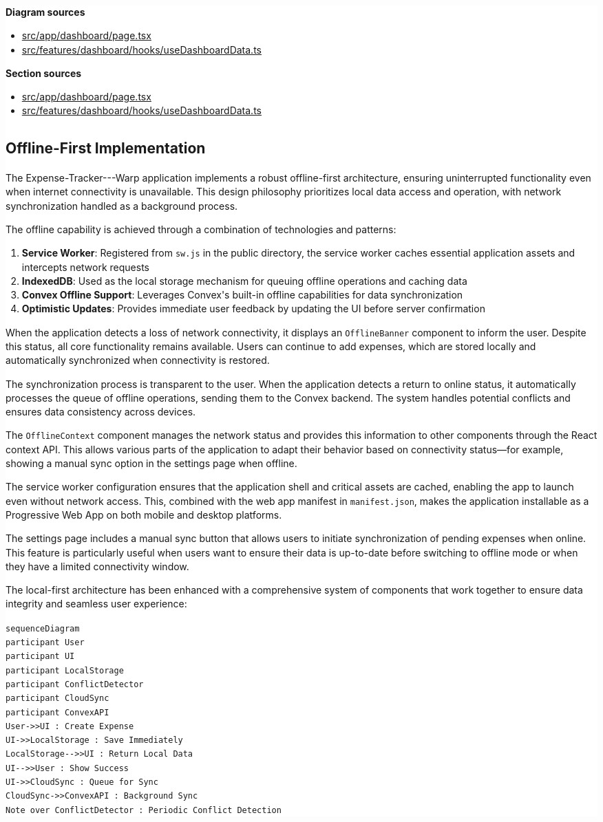 **Diagram sources**
- [src/app/dashboard/page.tsx](file://src/app/dashboard/page.tsx)
- [src/features/dashboard/hooks/useDashboardData.ts](file://src/features/dashboard/hooks/useDashboardData.ts)

**Section sources**
- [src/app/dashboard/page.tsx](file://src/app/dashboard/page.tsx)
- [src/features/dashboard/hooks/useDashboardData.ts](file://src/features/dashboard/hooks/useDashboardData.ts)

## Offline-First Implementation

The Expense-Tracker---Warp application implements a robust offline-first architecture, ensuring uninterrupted functionality even when internet connectivity is unavailable. This design philosophy prioritizes local data access and operation, with network synchronization handled as a background process.

The offline capability is achieved through a combination of technologies and patterns:
1. **Service Worker**: Registered from `sw.js` in the public directory, the service worker caches essential application assets and intercepts network requests
2. **IndexedDB**: Used as the local storage mechanism for queuing offline operations and caching data
3. **Convex Offline Support**: Leverages Convex's built-in offline capabilities for data synchronization
4. **Optimistic Updates**: Provides immediate user feedback by updating the UI before server confirmation

When the application detects a loss of network connectivity, it displays an `OfflineBanner` component to inform the user. Despite this status, all core functionality remains available. Users can continue to add expenses, which are stored locally and automatically synchronized when connectivity is restored.

The synchronization process is transparent to the user. When the application detects a return to online status, it automatically processes the queue of offline operations, sending them to the Convex backend. The system handles potential conflicts and ensures data consistency across devices.

The `OfflineContext` component manages the network status and provides this information to other components through the React context API. This allows various parts of the application to adapt their behavior based on connectivity status—for example, showing a manual sync option in the settings page when offline.

The service worker configuration ensures that the application shell and critical assets are cached, enabling the app to launch even without network access. This, combined with the web app manifest in `manifest.json`, makes the application installable as a Progressive Web App on both mobile and desktop platforms.

The settings page includes a manual sync button that allows users to initiate synchronization of pending expenses when online. This feature is particularly useful when users want to ensure their data is up-to-date before switching to offline mode or when they have a limited connectivity window.

The local-first architecture has been enhanced with a comprehensive system of components that work together to ensure data integrity and seamless user experience:

```mermaid
sequenceDiagram
participant User
participant UI
participant LocalStorage
participant ConflictDetector
participant CloudSync
participant ConvexAPI
User->>UI : Create Expense
UI->>LocalStorage : Save Immediately
LocalStorage-->>UI : Return Local Data
UI-->>User : Show Success
UI->>CloudSync : Queue for Sync
CloudSync->>ConvexAPI : Background Sync
Note over ConflictDetector : Periodic Conflict Detection
```